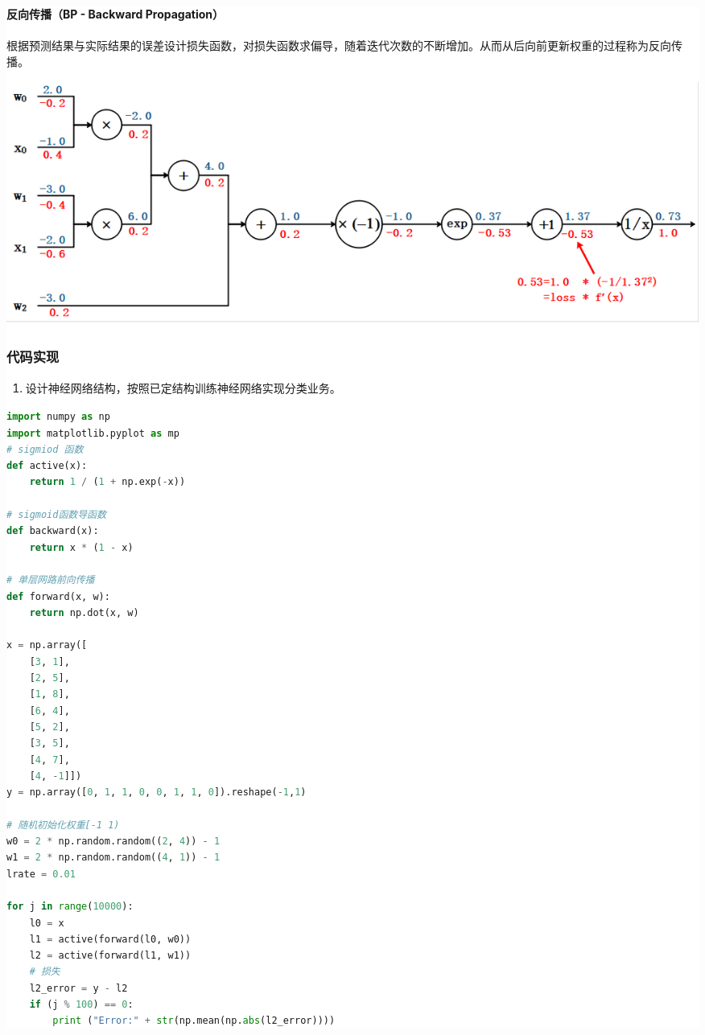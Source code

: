 #### 反向传播（BP - Backward Propagation）

根据预测结果与实际结果的误差设计损失函数，对损失函数求偏导，随着迭代次数的不断增加。从而从后向前更新权重的过程称为反向传播。

![images/bp.png](images/bp.png)

### 代码实现

1. 设计神经网络结构，按照已定结构训练神经网络实现分类业务。

```python
import numpy as np
import matplotlib.pyplot as mp
# sigmiod 函数
def active(x):
    return 1 / (1 + np.exp(-x))

# sigmoid函数导函数
def backward(x):
    return x * (1 - x)

# 单层网路前向传播
def forward(x, w):
    return np.dot(x, w)

x = np.array([
    [3, 1],
    [2, 5],
    [1, 8],
    [6, 4],
    [5, 2],
    [3, 5],
    [4, 7],
    [4, -1]])
y = np.array([0, 1, 1, 0, 0, 1, 1, 0]).reshape(-1,1)

# 随机初始化权重[-1 1)
w0 = 2 * np.random.random((2, 4)) - 1
w1 = 2 * np.random.random((4, 1)) - 1
lrate = 0.01

for j in range(10000):
    l0 = x
    l1 = active(forward(l0, w0))
    l2 = active(forward(l1, w1))
    # 损失
    l2_error = y - l2
    if (j % 100) == 0:
        print ("Error:" + str(np.mean(np.abs(l2_error))))
```